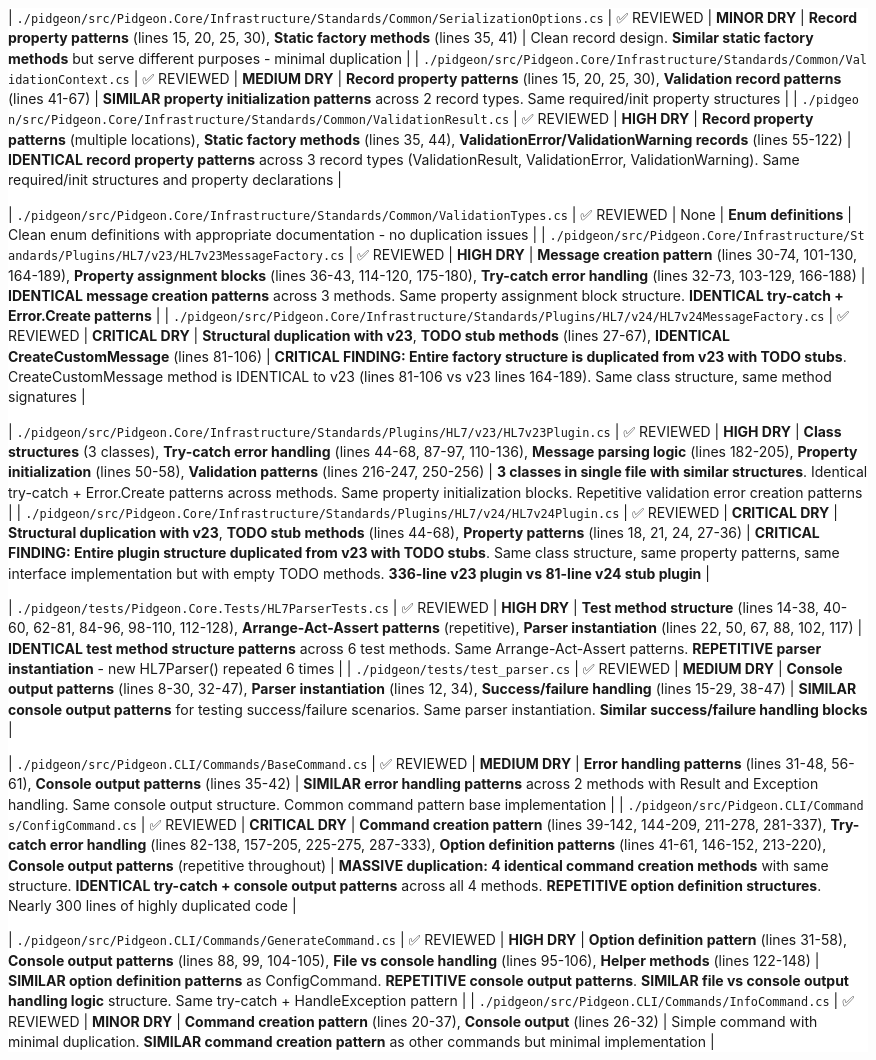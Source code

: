 | `./pidgeon/src/Pidgeon.Core/Infrastructure/Standards/Common/SerializationOptions.cs` | ✅ REVIEWED | **MINOR DRY** | **Record property patterns** (lines 15, 20, 25, 30), **Static factory methods** (lines 35, 41) | Clean record design. **Similar static factory methods** but serve different purposes - minimal duplication |
| `./pidgeon/src/Pidgeon.Core/Infrastructure/Standards/Common/ValidationContext.cs` | ✅ REVIEWED | **MEDIUM DRY** | **Record property patterns** (lines 15, 20, 25, 30), **Validation record patterns** (lines 41-67) | **SIMILAR property initialization patterns** across 2 record types. Same required/init property structures |
| `./pidgeon/src/Pidgeon.Core/Infrastructure/Standards/Common/ValidationResult.cs` | ✅ REVIEWED | **HIGH DRY** | **Record property patterns** (multiple locations), **Static factory methods** (lines 35, 44), **ValidationError/ValidationWarning records** (lines 55-122) | **IDENTICAL record property patterns** across 3 record types (ValidationResult, ValidationError, ValidationWarning). Same required/init structures and property declarations |

| `./pidgeon/src/Pidgeon.Core/Infrastructure/Standards/Common/ValidationTypes.cs` | ✅ REVIEWED | None | **Enum definitions** | Clean enum definitions with appropriate documentation - no duplication issues |
| `./pidgeon/src/Pidgeon.Core/Infrastructure/Standards/Plugins/HL7/v23/HL7v23MessageFactory.cs` | ✅ REVIEWED | **HIGH DRY** | **Message creation pattern** (lines 30-74, 101-130, 164-189), **Property assignment blocks** (lines 36-43, 114-120, 175-180), **Try-catch error handling** (lines 32-73, 103-129, 166-188) | **IDENTICAL message creation patterns** across 3 methods. Same property assignment block structure. **IDENTICAL try-catch + Error.Create patterns** |
| `./pidgeon/src/Pidgeon.Core/Infrastructure/Standards/Plugins/HL7/v24/HL7v24MessageFactory.cs` | ✅ REVIEWED | **CRITICAL DRY** | **Structural duplication with v23**, **TODO stub methods** (lines 27-67), **IDENTICAL CreateCustomMessage** (lines 81-106) | **CRITICAL FINDING: Entire factory structure is duplicated from v23 with TODO stubs**. CreateCustomMessage method is IDENTICAL to v23 (lines 81-106 vs v23 lines 164-189). Same class structure, same method signatures |

| `./pidgeon/src/Pidgeon.Core/Infrastructure/Standards/Plugins/HL7/v23/HL7v23Plugin.cs` | ✅ REVIEWED | **HIGH DRY** | **Class structures** (3 classes), **Try-catch error handling** (lines 44-68, 87-97, 110-136), **Message parsing logic** (lines 182-205), **Property initialization** (lines 50-58), **Validation patterns** (lines 216-247, 250-256) | **3 classes in single file with similar structures**. Identical try-catch + Error.Create patterns across methods. Same property initialization blocks. Repetitive validation error creation patterns |
| `./pidgeon/src/Pidgeon.Core/Infrastructure/Standards/Plugins/HL7/v24/HL7v24Plugin.cs` | ✅ REVIEWED | **CRITICAL DRY** | **Structural duplication with v23**, **TODO stub methods** (lines 44-68), **Property patterns** (lines 18, 21, 24, 27-36) | **CRITICAL FINDING: Entire plugin structure duplicated from v23 with TODO stubs**. Same class structure, same property patterns, same interface implementation but with empty TODO methods. **336-line v23 plugin vs 81-line v24 stub plugin** |

| `./pidgeon/tests/Pidgeon.Core.Tests/HL7ParserTests.cs` | ✅ REVIEWED | **HIGH DRY** | **Test method structure** (lines 14-38, 40-60, 62-81, 84-96, 98-110, 112-128), **Arrange-Act-Assert patterns** (repetitive), **Parser instantiation** (lines 22, 50, 67, 88, 102, 117) | **IDENTICAL test method structure patterns** across 6 test methods. Same Arrange-Act-Assert patterns. **REPETITIVE parser instantiation** - new HL7Parser() repeated 6 times |
| `./pidgeon/tests/test_parser.cs` | ✅ REVIEWED | **MEDIUM DRY** | **Console output patterns** (lines 8-30, 32-47), **Parser instantiation** (lines 12, 34), **Success/failure handling** (lines 15-29, 38-47) | **SIMILAR console output patterns** for testing success/failure scenarios. Same parser instantiation. **Similar success/failure handling blocks** |

| `./pidgeon/src/Pidgeon.CLI/Commands/BaseCommand.cs` | ✅ REVIEWED | **MEDIUM DRY** | **Error handling patterns** (lines 31-48, 56-61), **Console output patterns** (lines 35-42) | **SIMILAR error handling patterns** across 2 methods with Result<T> and Exception handling. Same console output structure. Common command pattern base implementation |
| `./pidgeon/src/Pidgeon.CLI/Commands/ConfigCommand.cs` | ✅ REVIEWED | **CRITICAL DRY** | **Command creation pattern** (lines 39-142, 144-209, 211-278, 281-337), **Try-catch error handling** (lines 82-138, 157-205, 225-275, 287-333), **Option definition patterns** (lines 41-61, 146-152, 213-220), **Console output patterns** (repetitive throughout) | **MASSIVE duplication: 4 identical command creation methods** with same structure. **IDENTICAL try-catch + console output patterns** across all 4 methods. **REPETITIVE option definition structures**. Nearly 300 lines of highly duplicated code |

| `./pidgeon/src/Pidgeon.CLI/Commands/GenerateCommand.cs` | ✅ REVIEWED | **HIGH DRY** | **Option definition pattern** (lines 31-58), **Console output patterns** (lines 88, 99, 104-105), **File vs console handling** (lines 95-106), **Helper methods** (lines 122-148) | **SIMILAR option definition patterns** as ConfigCommand. **REPETITIVE console output patterns**. **SIMILAR file vs console output handling logic** structure. Same try-catch + HandleException pattern |
| `./pidgeon/src/Pidgeon.CLI/Commands/InfoCommand.cs` | ✅ REVIEWED | **MINOR DRY** | **Command creation pattern** (lines 20-37), **Console output** (lines 26-32) | Simple command with minimal duplication. **SIMILAR command creation pattern** as other commands but minimal implementation |
